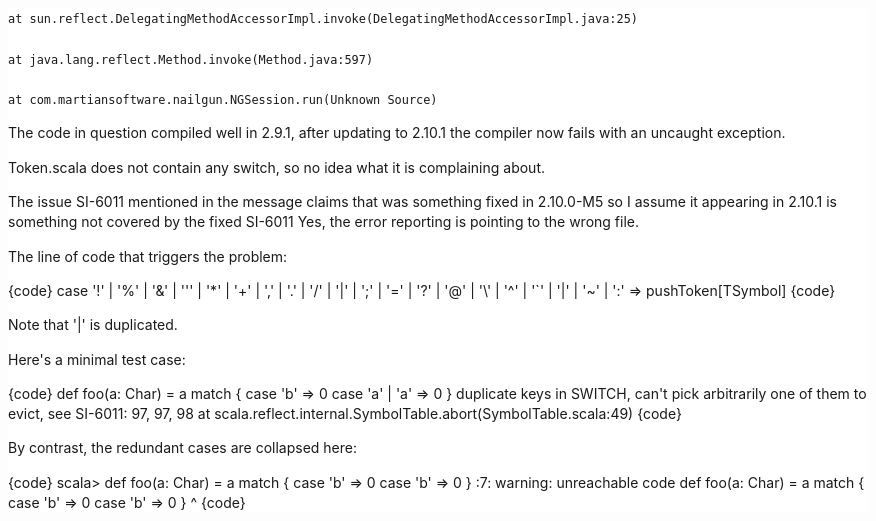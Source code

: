 	at sun.reflect.DelegatingMethodAccessorImpl.invoke(DelegatingMethodAccessorImpl.java:25)

	at java.lang.reflect.Method.invoke(Method.java:597)

	at com.martiansoftware.nailgun.NGSession.run(Unknown Source)


The code in question compiled well in 2.9.1, after updating to 2.10.1 the compiler now fails with an uncaught exception.

Token.scala does not contain any switch, so no idea what it is complaining about.

The issue SI-6011 mentioned in the message claims that was something fixed in 2.10.0-M5 so I assume it appearing in 2.10.1 is something not covered by the fixed SI-6011
Yes, the error reporting is pointing to the wrong file.

The line of code that triggers the problem:

{code}
case '!' | '%' | '&' | '\'' | '*' | '+' | ',' | '.' | '/' | '|' | ';' |
           '=' | '?' | '@' | '\\' | '^' | '`' | '|' | '~' | ':' => pushToken[TSymbol]
{code}

Note that '|' is duplicated.

Here's a minimal test case:

{code}
def foo(a: Char) = a match { case 'b' => 0 case 'a' | 'a' => 0 }
duplicate keys in SWITCH, can't pick arbitrarily one of them to evict, see SI-6011: 97, 97, 98
	at scala.reflect.internal.SymbolTable.abort(SymbolTable.scala:49)
{code}

By contrast, the redundant cases are collapsed here:

{code}
scala> def foo(a: Char) = a match { case 'b' => 0 case 'b' => 0 }
<console>:7: warning: unreachable code
       def foo(a: Char) = a match { case 'b' => 0 case 'b' => 0 }
                                                              ^
{code}
